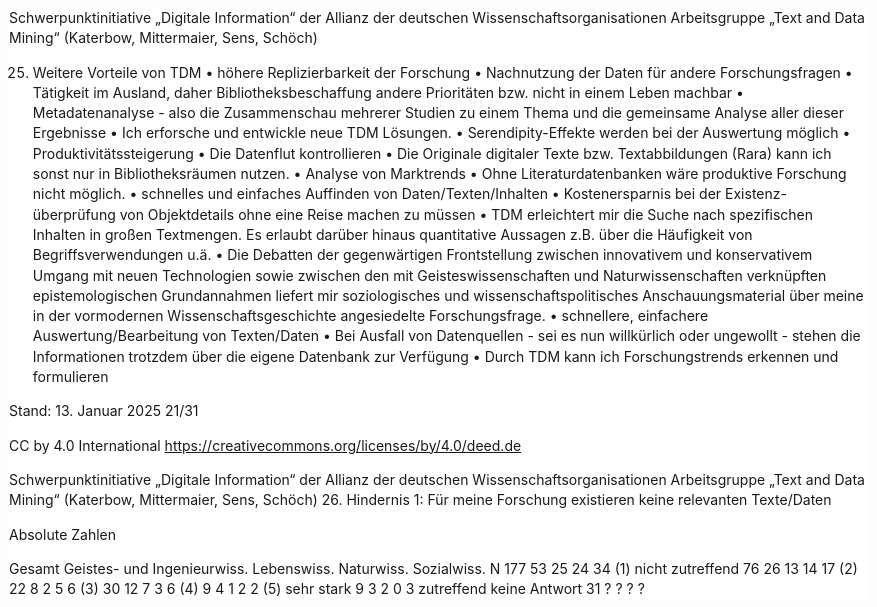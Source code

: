 
Schwerpunktinitiative „Digitale Information“ der Allianz der deutschen Wissenschaftsorganisationen 
Arbeitsgruppe „Text and Data Mining“ (Katerbow, Mittermaier, Sens, Schöch) 
 
25. Weitere Vorteile von TDM 
•  höhere Replizierbarkeit der Forschung 
•  Nachnutzung der Daten für andere Forschungsfragen 
•  Tätigkeit im Ausland, daher Bibliotheksbeschaffung andere Prioritäten bzw. nicht in 
einem Leben machbar 
•  Metadatenanalyse - also die Zusammenschau mehrerer Studien zu einem Thema 
und die gemeinsame Analyse aller dieser Ergebnisse 
•  Ich erforsche und entwickle neue TDM Lösungen. 
•  Serendipity-Effekte werden bei der Auswertung möglich 
•  Produktivitätssteigerung 
•  Die Datenflut kontrollieren 
•  Die Originale digitaler Texte bzw. Textabbildungen (Rara) kann ich sonst nur in 
Bibliotheksräumen nutzen. 
•  Analyse von Marktrends 
•  Ohne Literaturdatenbanken wäre produktive Forschung nicht möglich. 
•  schnelles und einfaches Auffinden von Daten/Texten/Inhalten 
•  Kostenersparnis bei der Existenz-überprüfung von Objektdetails ohne eine Reise 
machen zu müssen 
•  TDM erleichtert mir die Suche nach spezifischen Inhalten in großen Textmengen. Es 
erlaubt darüber hinaus quantitative Aussagen z.B. über die Häufigkeit von 
Begriffsverwendungen u.ä. 
•  Die Debatten der gegenwärtigen Frontstellung zwischen innovativem und 
konservativem Umgang mit neuen Technologien sowie zwischen den mit 
Geisteswissenschaften und Naturwissenschaften verknüpften epistemologischen 
Grundannahmen liefert mir soziologisches und wissenschaftspolitisches 
Anschauungsmaterial über meine in der vormodernen Wissenschaftsgeschichte 
angesiedelte Forschungsfrage. 
•  schnellere, einfachere Auswertung/Bearbeitung von Texten/Daten 
•  Bei Ausfall von Datenquellen - sei es nun willkürlich oder ungewollt - stehen die 
Informationen trotzdem über die eigene Datenbank zur Verfügung 
•  Durch TDM kann ich Forschungstrends erkennen und formulieren 
 
Stand: 13. Januar 2025  21/31
 
 CC by 4.0 International https://creativecommons.org/licenses/by/4.0/deed.de 
 

Schwerpunktinitiative „Digitale Information“ der Allianz der deutschen Wissenschaftsorganisationen 
Arbeitsgruppe „Text and Data Mining“ (Katerbow, Mittermaier, Sens, Schöch) 
26. Hindernis 1: Für meine Forschung existieren keine relevanten Texte/Daten 
 
Absolute Zahlen 
 
  Gesamt  Geistes- und  Ingenieurwiss.  Lebenswiss.  Naturwiss. 
Sozialwiss. 
N  177  53  25  24  34 
(1) nicht zutreffend  76  26  13  14  17 
(2)  22  8  2  5  6 
(3)  30  12  7  3  6 
(4)  9  4  1  2  2 
(5) sehr stark  9  3  2  0  3 
zutreffend 
keine Antwort  31  ?  ?  ?  ? 
 